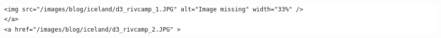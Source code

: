     <img src="/images/blog/iceland/d3_rivcamp_1.JPG" alt="Image missing" width="33%" />
    </a>
    <a href="/images/blog/iceland/d3_rivcamp_2.JPG" >